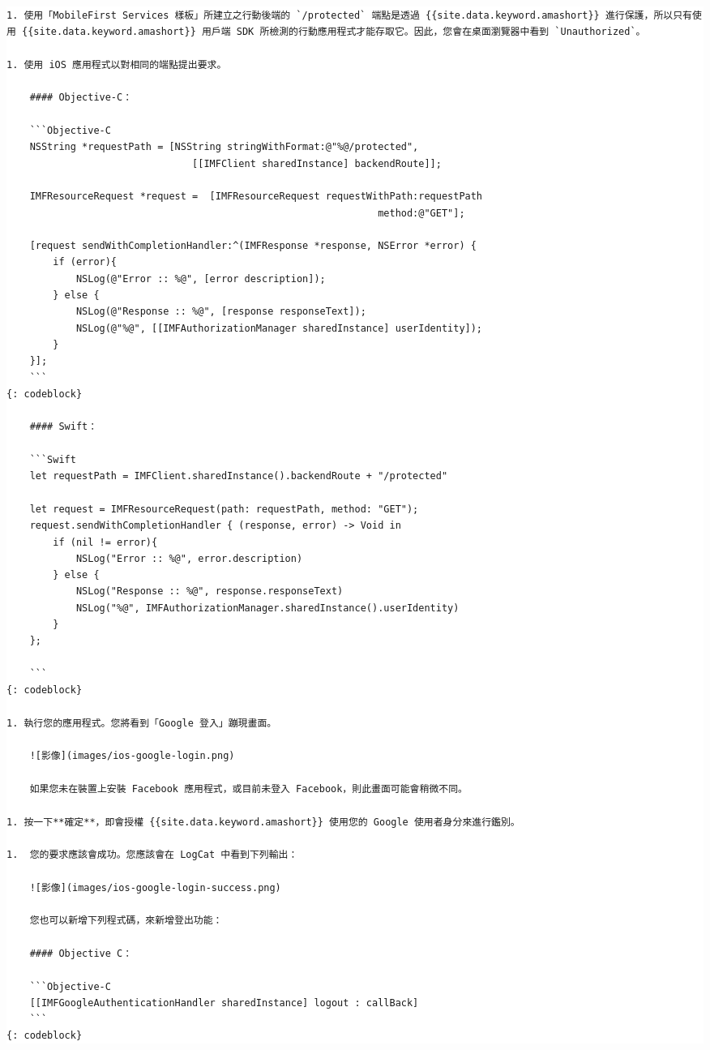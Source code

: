 ```
1. 使用「MobileFirst Services 樣板」所建立之行動後端的 `/protected` 端點是透過 {{site.data.keyword.amashort}} 進行保護，所以只有使用 {{site.data.keyword.amashort}} 用戶端 SDK 所檢測的行動應用程式才能存取它。因此，您會在桌面瀏覽器中看到 `Unauthorized`。

1. 使用 iOS 應用程式以對相同的端點提出要求。

	#### Objective-C：

	```Objective-C
	NSString *requestPath = [NSString stringWithFormat:@"%@/protected",
								[[IMFClient sharedInstance] backendRoute]];

	IMFResourceRequest *request =  [IMFResourceRequest requestWithPath:requestPath
																method:@"GET"];

	[request sendWithCompletionHandler:^(IMFResponse *response, NSError *error) {
		if (error){
			NSLog(@"Error :: %@", [error description]);
		} else {
			NSLog(@"Response :: %@", [response responseText]);
			NSLog(@"%@", [[IMFAuthorizationManager sharedInstance] userIdentity]);
		}
	}];
	```
{: codeblock}

	#### Swift：

	```Swift
	let requestPath = IMFClient.sharedInstance().backendRoute + "/protected"

	let request = IMFResourceRequest(path: requestPath, method: "GET");
	request.sendWithCompletionHandler { (response, error) -> Void in
		if (nil != error){
			NSLog("Error :: %@", error.description)
		} else {
			NSLog("Response :: %@", response.responseText)
			NSLog("%@", IMFAuthorizationManager.sharedInstance().userIdentity)
		}
	};

	```
{: codeblock}

1. 執行您的應用程式。您將看到「Google 登入」蹦現畫面。

	![影像](images/ios-google-login.png)

	如果您未在裝置上安裝 Facebook 應用程式，或目前未登入 Facebook，則此畫面可能會稍微不同。

1. 按一下**確定**，即會授權 {{site.data.keyword.amashort}} 使用您的 Google 使用者身分來進行鑑別。

1. 	您的要求應該會成功。您應該會在 LogCat 中看到下列輸出：

	![影像](images/ios-google-login-success.png)
		
	您也可以新增下列程式碼，來新增登出功能：

	#### Objective C：

	```Objective-C
	[[IMFGoogleAuthenticationHandler sharedInstance] logout : callBack]
	```
{: codeblock}
```